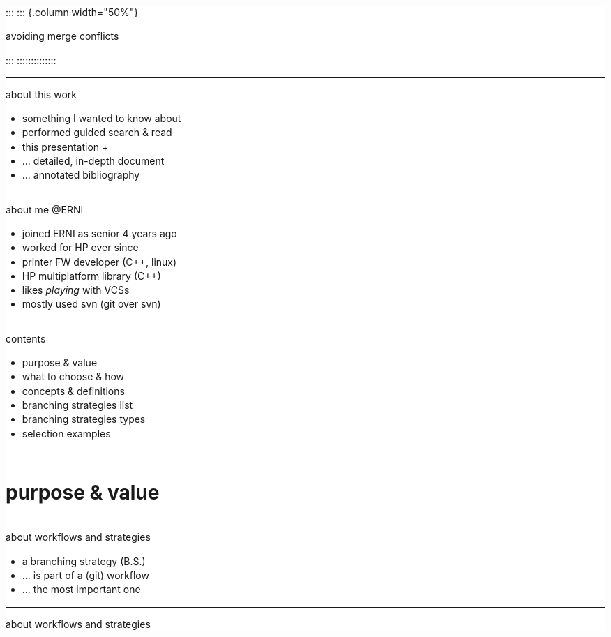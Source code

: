 :::
::: {.column width="50%"}

avoiding merge conflicts



:::
::::::::::::::

---

about this work

- something I wanted to know about
- performed guided search & read
- this presentation +
- ... detailed, in-depth document
- ... annotated bibliography

---

about me @ERNI

- joined ERNI as senior 4 years ago
- worked for HP ever since
- printer FW developer (C++, linux)
- HP multiplatform library (C++)
- likes *playing* with VCSs
- mostly used svn (git over svn)

---

contents

- purpose & value
- what to choose & how
- concepts & definitions
- branching strategies list
- branching strategies types
- selection examples

---

# purpose & value

---

about workflows and strategies

* a branching strategy (B.S.)
* ... is part of a (git) workflow
* ... the most important one


---

about workflows and strategies
